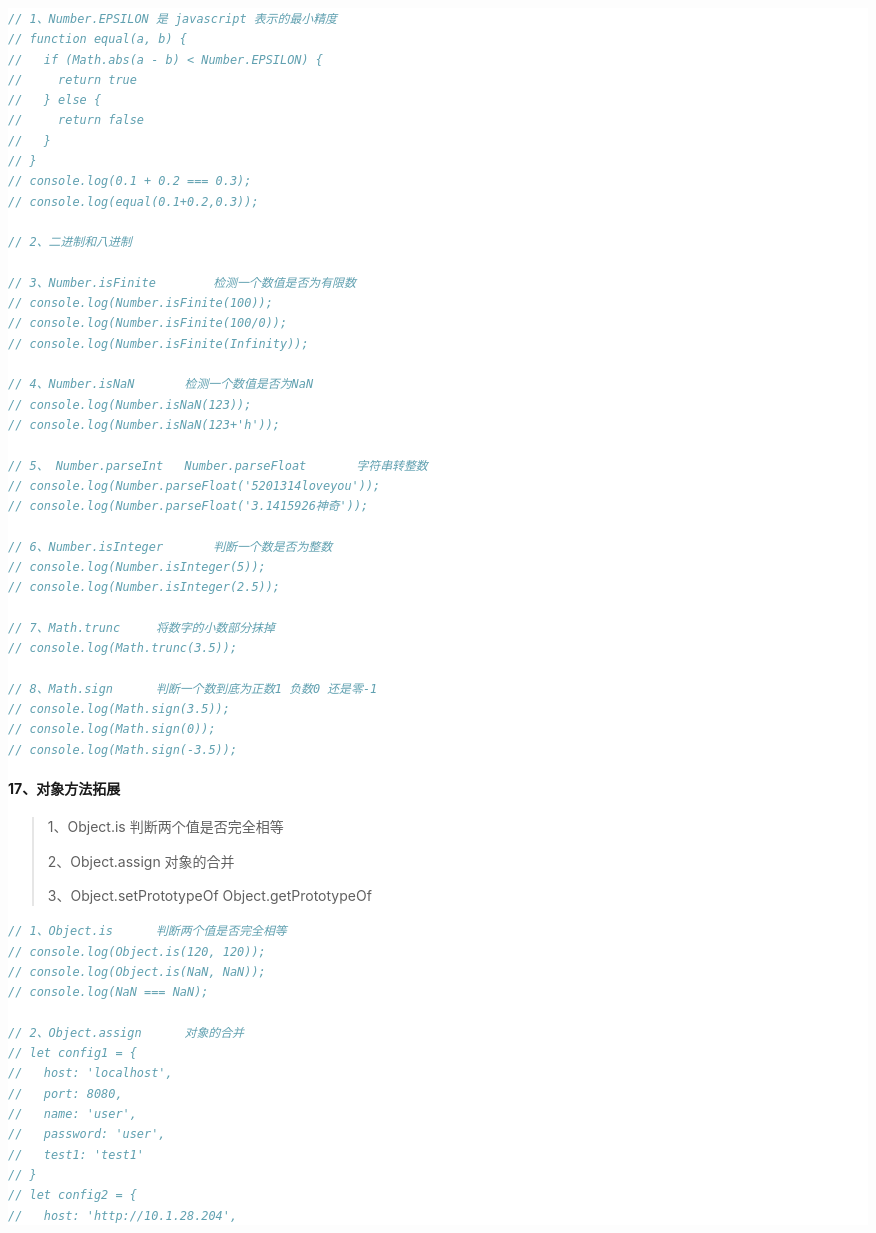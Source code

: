 ```javascript
// 1、Number.EPSILON 是 javascript 表示的最小精度
// function equal(a, b) {
//   if (Math.abs(a - b) < Number.EPSILON) {
//     return true
//   } else {
//     return false
//   }
// }
// console.log(0.1 + 0.2 === 0.3);
// console.log(equal(0.1+0.2,0.3));

// 2、二进制和八进制

// 3、Number.isFinite 		检测一个数值是否为有限数
// console.log(Number.isFinite(100));
// console.log(Number.isFinite(100/0));
// console.log(Number.isFinite(Infinity));

// 4、Number.isNaN		检测一个数值是否为NaN
// console.log(Number.isNaN(123));
// console.log(Number.isNaN(123+'h'));

// 5、 Number.parseInt	Number.parseFloat		字符串转整数
// console.log(Number.parseFloat('5201314loveyou'));
// console.log(Number.parseFloat('3.1415926神奇'));

// 6、Number.isInteger		判断一个数是否为整数
// console.log(Number.isInteger(5));
// console.log(Number.isInteger(2.5));

// 7、Math.trunc		将数字的小数部分抹掉
// console.log(Math.trunc(3.5));

// 8、Math.sign		判断一个数到底为正数1 负数0 还是零-1
// console.log(Math.sign(3.5));
// console.log(Math.sign(0));
// console.log(Math.sign(-3.5));
```



#### 17、对象方法拓展

> 1、Object.is		判断两个值是否完全相等
>
> 2、Object.assign		对象的合并
>
> 3、Object.setPrototypeOf		Object.getPrototypeOf

```javascript
// 1、Object.is		判断两个值是否完全相等
// console.log(Object.is(120, 120));
// console.log(Object.is(NaN, NaN));
// console.log(NaN === NaN);

// 2、Object.assign		对象的合并
// let config1 = {
//   host: 'localhost',
//   port: 8080,
//   name: 'user',
//   password: 'user',
//   test1: 'test1'
// }
// let config2 = {
//   host: 'http://10.1.28.204',
```